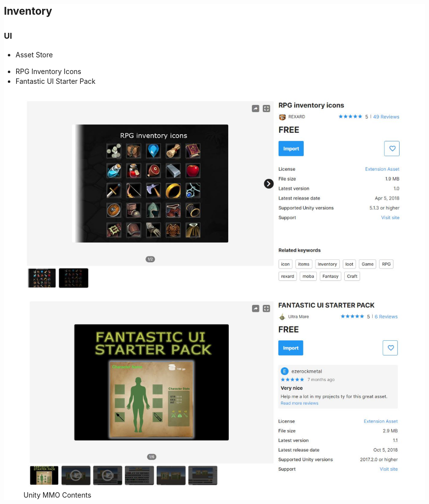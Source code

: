 ## Inventory

### UI

* Asset Store
- RPG Inventory Icons
- Fantastic UI Starter Pack

<figure class="half">
  <a href="/assets/img/posts/unity_mmocontents/11.jpg"><img src="/assets/img/posts/unity_mmocontents/11.jpg"></a>
  <a href="/assets/img/posts/unity_mmocontents/12.jpg"><img src="/assets/img/posts/unity_mmocontents/12.jpg"></a>
	<figcaption>Unity MMO Contents</figcaption>
</figure>
